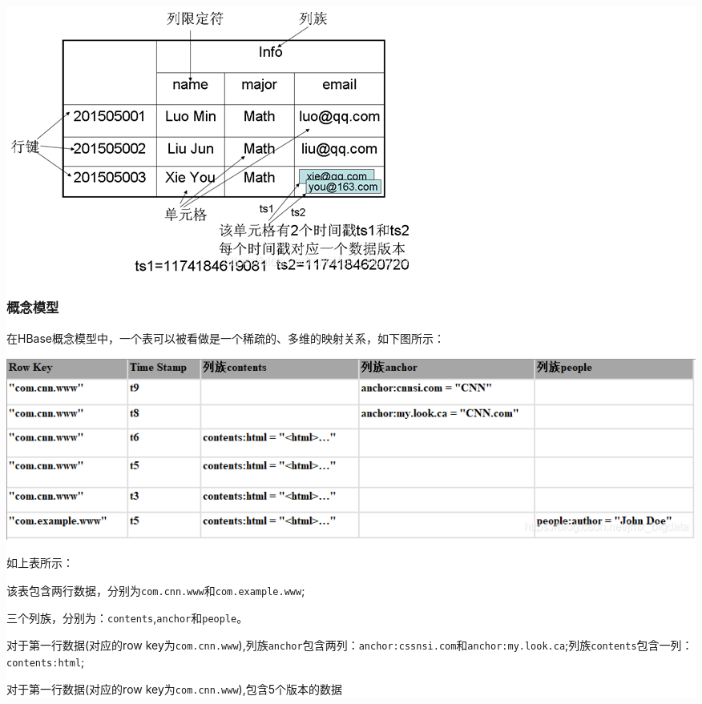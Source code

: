 
![](assets/3808bbddf5f2c9708637d7e9657f3a06.png)


### 概念模型


在HBase概念模型中，一个表可以被看做是一个稀疏的、多维的映射关系，如下图所示：


![](assets/0b4db7811173416bdaa8cd42c5c42513.png)


如上表所示：


该表包含两行数据，分别为`com.cnn.www`和`com.example.www`;


三个列族，分别为：`contents`,`anchor`和`people`。


对于第一行数据(对应的row key为`com.cnn.www`),列族`anchor`包含两列：`anchor:cssnsi.com`和`anchor:my.look.ca`;列族`contents`包含一列：`contents:html`;


对于第一行数据(对应的row key为`com.cnn.www`),包含5个版本的数据


